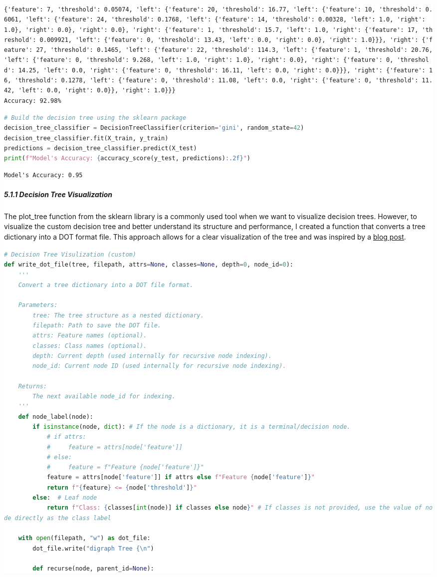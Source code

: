     {'feature': 7, 'threshold': 0.05074, 'left': {'feature': 20, 'threshold': 16.77, 'left': {'feature': 10, 'threshold': 0.6061, 'left': {'feature': 24, 'threshold': 0.1768, 'left': {'feature': 14, 'threshold': 0.00328, 'left': 1.0, 'right': 1.0}, 'right': 0.0}, 'right': 0.0}, 'right': {'feature': 1, 'threshold': 15.7, 'left': 1.0, 'right': {'feature': 17, 'threshold': 0.009921, 'left': {'feature': 0, 'threshold': 13.43, 'left': 0.0, 'right': 0.0}, 'right': 1.0}}}, 'right': {'feature': 27, 'threshold': 0.1465, 'left': {'feature': 22, 'threshold': 114.3, 'left': {'feature': 1, 'threshold': 20.76, 'left': {'feature': 0, 'threshold': 9.268, 'left': 1.0, 'right': 1.0}, 'right': 0.0}, 'right': {'feature': 0, 'threshold': 14.25, 'left': 0.0, 'right': {'feature': 0, 'threshold': 16.11, 'left': 0.0, 'right': 0.0}}}, 'right': {'feature': 16, 'threshold': 0.1278, 'left': {'feature': 0, 'threshold': 11.08, 'left': 0.0, 'right': {'feature': 0, 'threshold': 11.42, 'left': 0.0, 'right': 0.0}}, 'right': 1.0}}}
    Accuracy: 92.98%



```python
# Build the decision tree using the sklearn package
decision_tree_classifier = DecisionTreeClassifier(criterion='gini', random_state=42)
decision_tree_classifier.fit(X_train, y_train)
predictions = decision_tree_classifier.predict(X_test)
print(f"Model's Accuracy: {accuracy_score(y_test, predictions):.2f}")
```

    Model's Accuracy: 0.95


##### 5.1.1 Decision Tree Visualization
The plot_tree function from the sklearn library is a commonly used tool when we want to visualize decision trees. However, to visualize the custom decision tree and better understand its structure and performance, I created a function that converts a tree dictionary into a DOT format file. This approach allows for a clear visualization of the tree and was inspired by a [blog post](https://blog.csdn.net/weixin_40722661/article/details/101631344). 


```python
# Decision Tree Visulization (custom)
def write_dot_file(tree, filepath, attrs=None, classes=None, depth=0, node_id=0):
    '''
    Convert a tree dictionary into a DOT file format.
    
    Parameters:
        tree: The tree structure as a nested dictionary.
        filepath: Path to save the DOT file.
        attrs: Feature names (optional).
        classes: Class names (optional).
        depth: Current depth (used internally for recursive node indexing).
        node_id: Current node ID (used internally for recursive node indexing).
    
    Returns:
        The next available node_id for indexing.
    '''
    def node_label(node):
        if isinstance(node, dict): # If the node is a dictionary, it is a terminal/decision node.
            # if attrs:
            #     feature = attrs[node['feature']]
            # else:
            #     feature = f"Feature {node['feature']}"
            feature = attrs[node['feature']] if attrs else f"Feature {node['feature']}"
            return f"{feature} <= {node['threshold']}"
        else:  # Leaf node
            return f"Class: {classes[int(node)] if classes else node}" # If classes is not provided, use the value of node directly as the class label

    with open(filepath, "w") as dot_file:
        dot_file.write("digraph Tree {\n")
        
        def recurse(node, parent_id=None):
```